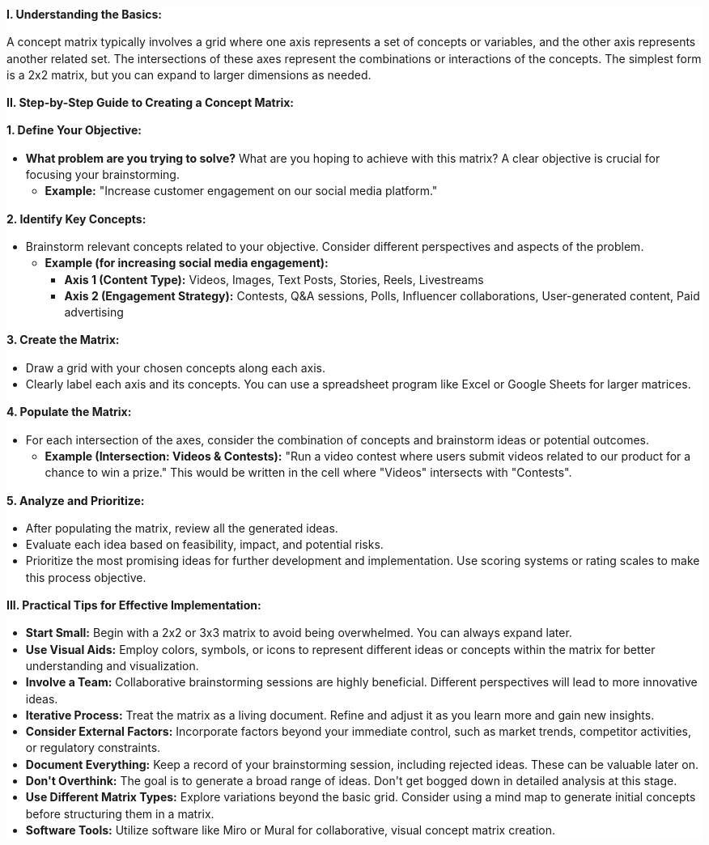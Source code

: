 
**I. Understanding the Basics:**

A concept matrix typically involves a grid where one axis represents a set of concepts or variables, and the other axis represents another related set. The intersections of these axes represent the combinations or interactions of the concepts.  The simplest form is a 2x2 matrix, but you can expand to larger dimensions as needed.

**II.  Step-by-Step Guide to Creating a Concept Matrix:**

**1. Define Your Objective:**

* **What problem are you trying to solve?** What are you hoping to achieve with this matrix?  A clear objective is crucial for focusing your brainstorming.
    * **Example:**  "Increase customer engagement on our social media platform."

**2. Identify Key Concepts:**

* Brainstorm relevant concepts related to your objective.  Consider different perspectives and aspects of the problem.
    * **Example (for increasing social media engagement):**
        * **Axis 1 (Content Type):**  Videos, Images, Text Posts, Stories, Reels, Livestreams
        * **Axis 2 (Engagement Strategy):** Contests, Q&A sessions, Polls, Influencer collaborations, User-generated content, Paid advertising


**3. Create the Matrix:**

* Draw a grid with your chosen concepts along each axis.
* Clearly label each axis and its concepts.  You can use a spreadsheet program like Excel or Google Sheets for larger matrices.

**4. Populate the Matrix:**

* For each intersection of the axes, consider the combination of concepts and brainstorm ideas or potential outcomes.
    * **Example (Intersection: Videos & Contests):**  "Run a video contest where users submit videos related to our product for a chance to win a prize."  This would be written in the cell where "Videos" intersects with "Contests".


**5. Analyze and Prioritize:**

* After populating the matrix, review all the generated ideas.
* Evaluate each idea based on feasibility, impact, and potential risks.
* Prioritize the most promising ideas for further development and implementation.  Use scoring systems or rating scales to make this process objective.


**III.  Practical Tips for Effective Implementation:**

* **Start Small:** Begin with a 2x2 or 3x3 matrix to avoid being overwhelmed.  You can always expand later.
* **Use Visual Aids:** Employ colors, symbols, or icons to represent different ideas or concepts within the matrix for better understanding and visualization.
* **Involve a Team:** Collaborative brainstorming sessions are highly beneficial. Different perspectives will lead to more innovative ideas.
* **Iterative Process:** Treat the matrix as a living document.  Refine and adjust it as you learn more and gain new insights.
* **Consider External Factors:** Incorporate factors beyond your immediate control, such as market trends, competitor activities, or regulatory constraints.
* **Document Everything:**  Keep a record of your brainstorming session, including rejected ideas. These can be valuable later on.
* **Don't Overthink:** The goal is to generate a broad range of ideas.  Don't get bogged down in detailed analysis at this stage.
* **Use Different Matrix Types:** Explore variations beyond the basic grid.  Consider using a mind map to generate initial concepts before structuring them in a matrix.
* **Software Tools:** Utilize software like Miro or Mural for collaborative, visual concept matrix creation.
